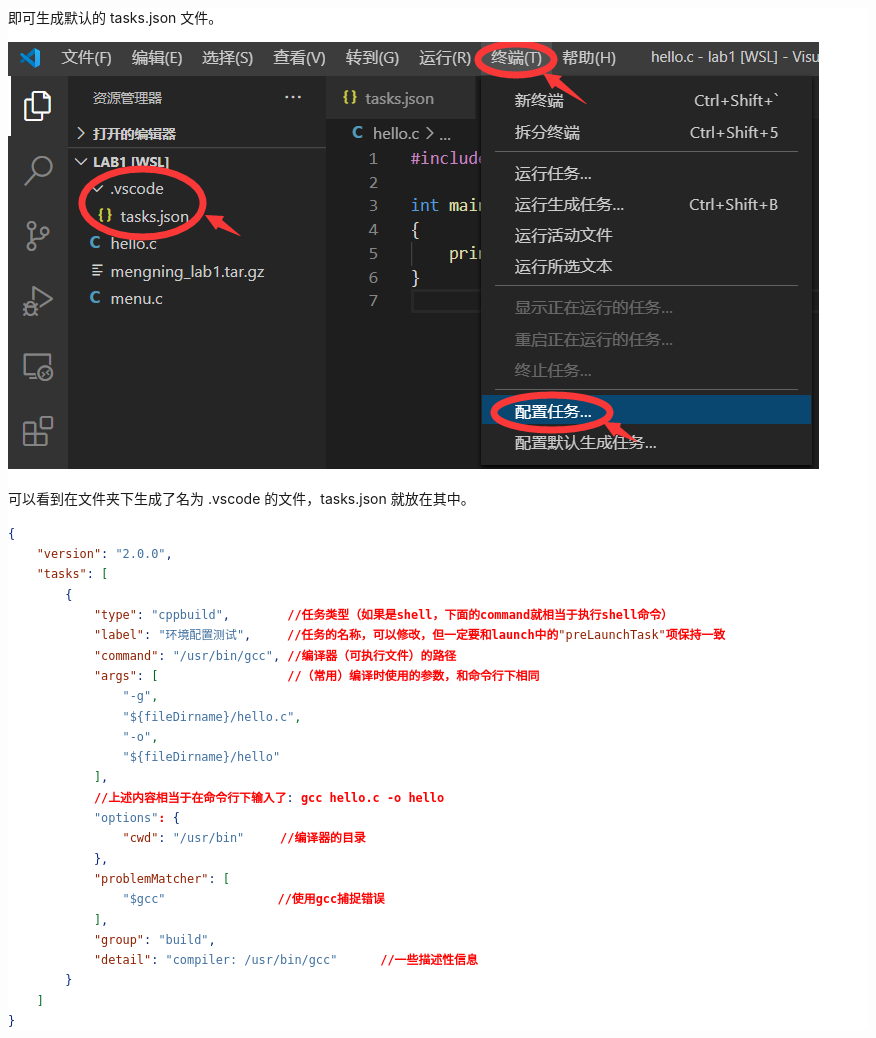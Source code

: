 即可生成默认的 tasks.json 文件。

![images](./images/VScode_Cpp_index2.png)

可以看到在文件夹下生成了名为 .vscode 的文件，tasks.json 就放在其中。

```json
{
    "version": "2.0.0",
    "tasks": [
        {
            "type": "cppbuild",        //任务类型（如果是shell，下面的command就相当于执行shell命令）
            "label": "环境配置测试",     //任务的名称，可以修改，但一定要和launch中的"preLaunchTask"项保持一致
            "command": "/usr/bin/gcc", //编译器（可执行文件）的路径
            "args": [                  //（常用）编译时使用的参数，和命令行下相同
                "-g",
                "${fileDirname}/hello.c",
                "-o",
                "${fileDirname}/hello"
            ],
            //上述内容相当于在命令行下输入了: gcc hello.c -o hello
            "options": {
                "cwd": "/usr/bin"     //编译器的目录
            },
            "problemMatcher": [
                "$gcc"        　　　　 //使用gcc捕捉错误
            ],
            "group": "build",
            "detail": "compiler: /usr/bin/gcc"      //一些描述性信息
        }
    ]
}
```
